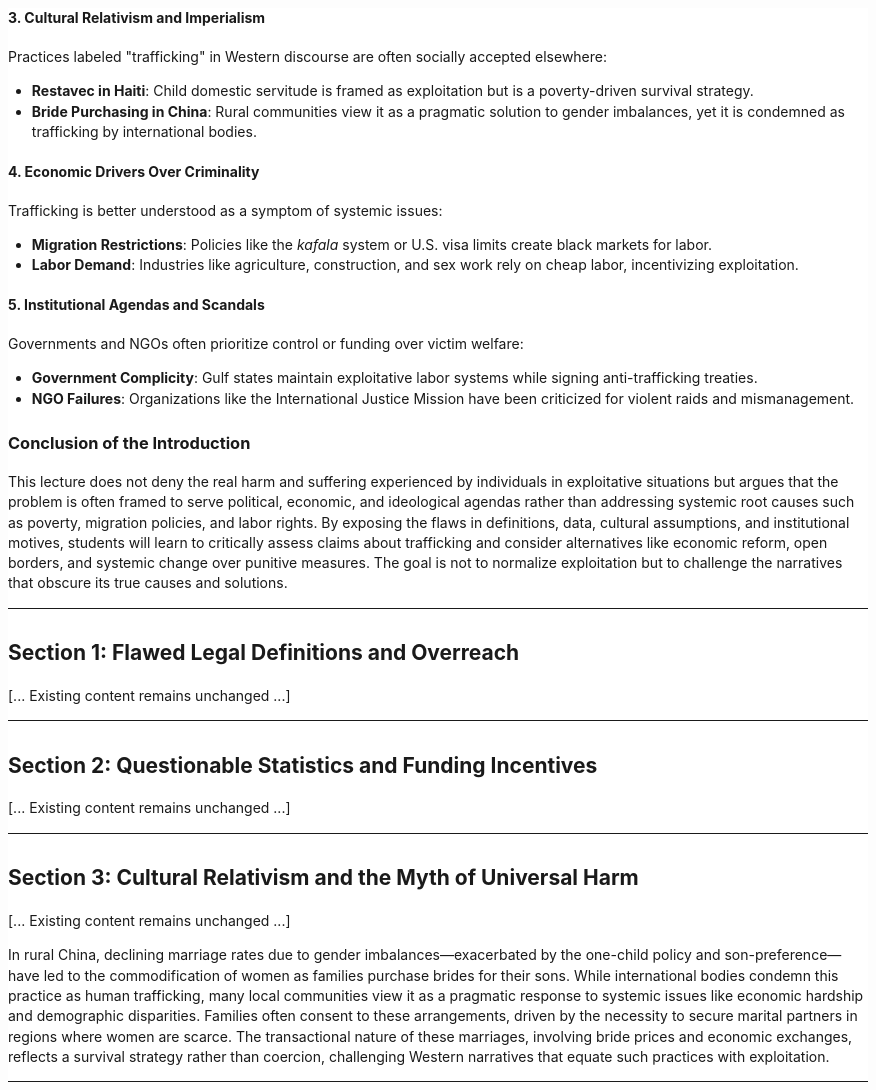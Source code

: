 #### **3. Cultural Relativism and Imperialism**  
Practices labeled "trafficking" in Western discourse are often socially accepted elsewhere:  
- **Restavec in Haiti**: Child domestic servitude is framed as exploitation but is a poverty-driven survival strategy.  
- **Bride Purchasing in China**: Rural communities view it as a pragmatic solution to gender imbalances, yet it is condemned as trafficking by international bodies.  

#### **4. Economic Drivers Over Criminality**  
Trafficking is better understood as a symptom of systemic issues:  
- **Migration Restrictions**: Policies like the *kafala* system or U.S. visa limits create black markets for labor.  
- **Labor Demand**: Industries like agriculture, construction, and sex work rely on cheap labor, incentivizing exploitation.  

#### **5. Institutional Agendas and Scandals**  
Governments and NGOs often prioritize control or funding over victim welfare:  
- **Government Complicity**: Gulf states maintain exploitative labor systems while signing anti-trafficking treaties.  
- **NGO Failures**: Organizations like the International Justice Mission have been criticized for violent raids and mismanagement.  

### **Conclusion of the Introduction**  
This lecture does not deny the real harm and suffering experienced by individuals in exploitative situations but argues that the problem is often framed to serve political, economic, and ideological agendas rather than addressing systemic root causes such as poverty, migration policies, and labor rights. By exposing the flaws in definitions, data, cultural assumptions, and institutional motives, students will learn to critically assess claims about trafficking and consider alternatives like economic reform, open borders, and systemic change over punitive measures. The goal is not to normalize exploitation but to challenge the narratives that obscure its true causes and solutions.  

---

## Section 1: Flawed Legal Definitions and Overreach  

[... Existing content remains unchanged ...]  

---

## Section 2: Questionable Statistics and Funding Incentives  

[... Existing content remains unchanged ...]  

---

## Section 3: Cultural Relativism and the Myth of Universal Harm  

[... Existing content remains unchanged ...]  

In rural China, declining marriage rates due to gender imbalances—exacerbated by the one-child policy and son-preference—have led to the commodification of women as families purchase brides for their sons. While international bodies condemn this practice as human trafficking, many local communities view it as a pragmatic response to systemic issues like economic hardship and demographic disparities. Families often consent to these arrangements, driven by the necessity to secure marital partners in regions where women are scarce. The transactional nature of these marriages, involving bride prices and economic exchanges, reflects a survival strategy rather than coercion, challenging Western narratives that equate such practices with exploitation.  

---